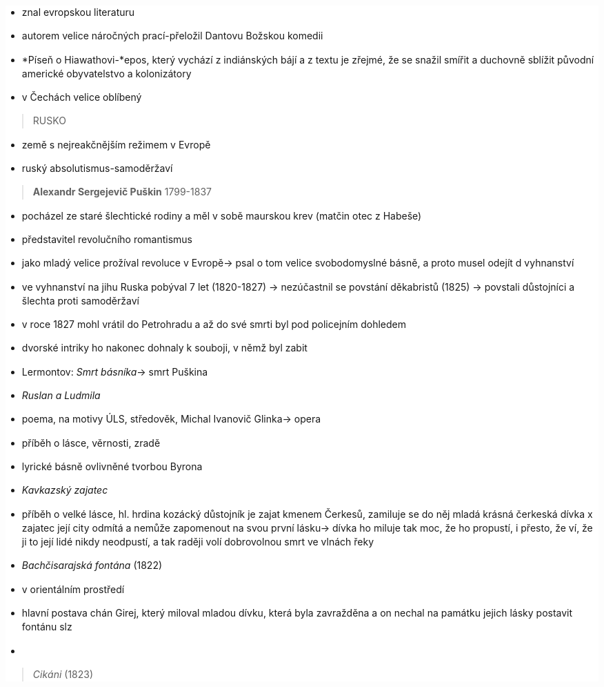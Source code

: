   - znal evropskou literaturu

  - autorem velice náročných prací-přeložil Dantovu Božskou komedii

  - *Píseň o Hiawathovi-*epos, který vychází z indiánských bájí a
    z textu je zřejmé, že se snažil smířit a duchovně sblížit původní
    americké obyvatelstvo a kolonizátory

  - v Čechách velice oblíbený

> <span class="underline">RUSKO</span>

  - země s nejreakčnějším režimem v Evropě

  - ruský absolutismus-samoděržaví

> **Alexandr Sergejevič Puškin** 1799-1837

  - pocházel ze staré šlechtické rodiny a měl v sobě maurskou krev
    (matčin otec z Habeše)

  - představitel revolučního romantismus

  - jako mladý velice prožíval revoluce v Evropě→ psal o tom velice
    svobodomyslné básně, a proto musel odejít d vyhnanství

  - ve vyhnanství na jihu Ruska pobýval 7 let (1820-1827) → nezúčastnil
    se povstání děkabristů (1825) → povstali důstojníci a šlechta proti
    samoděržaví

  - v roce 1827 mohl vrátil do Petrohradu a až do své smrti byl pod
    policejním dohledem

  - dvorské intriky ho nakonec dohnaly k souboji, v němž byl zabit

  - Lermontov: *Smrt básníka*→ smrt Puškina

  - *Ruslan a Ludmila*

  - poema, na motivy ÚLS, středověk, Michal Ivanovič Glinka→ opera

  - příběh o lásce, věrnosti, zradě

  - lyrické básně ovlivněné tvorbou Byrona

  - *Kavkazský zajatec*

  - příběh o velké lásce, hl. hrdina kozácký důstojník je zajat kmenem
    Čerkesů, zamiluje se do něj mladá krásná čerkeská dívka x zajatec
    její city odmítá a nemůže zapomenout na svou první lásku→ dívka ho
    miluje tak moc, že ho propustí, i přesto, že ví, že ji to její lidé
    nikdy neodpustí, a tak raději volí dobrovolnou smrt ve vlnách řeky

  - *Bachčisarajská fontána* (1822)

  - v orientálním prostředí

  - hlavní postava chán Girej, který miloval mladou dívku, která byla
    zavražděna a on nechal na památku jejich lásky postavit fontánu slz

  - 
> *Cikáni* (1823)
